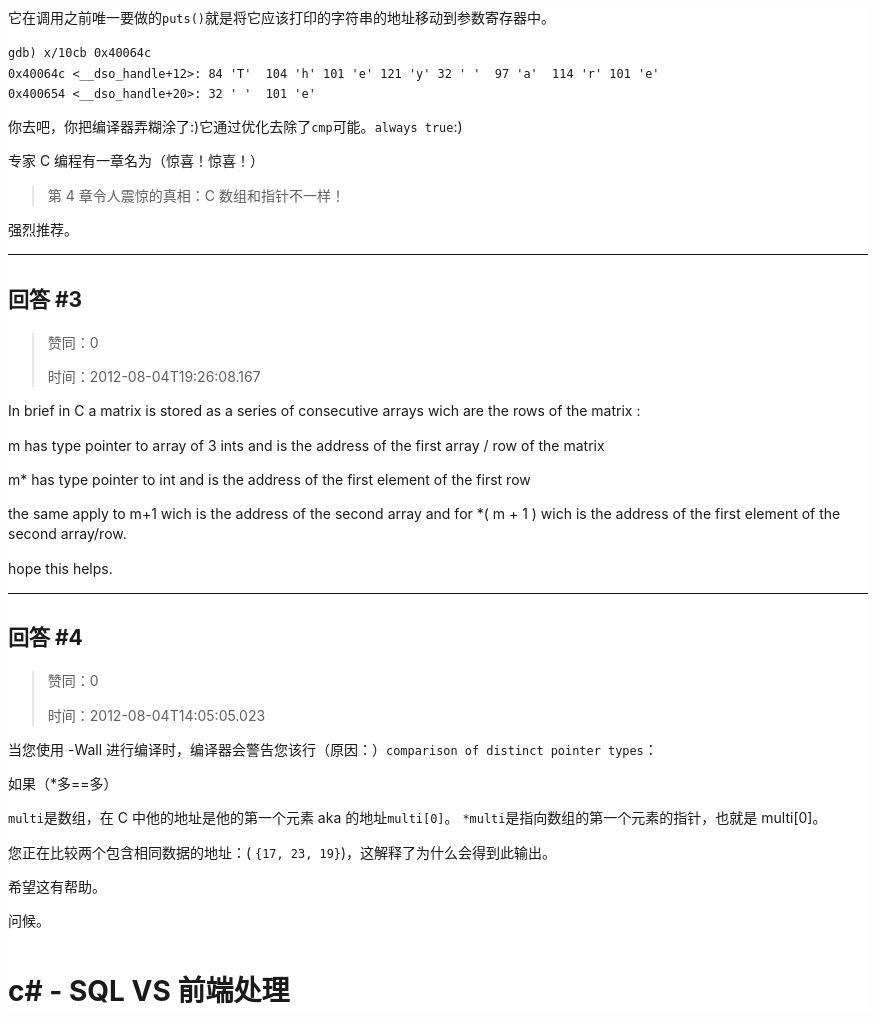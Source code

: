 它在调用之前唯一要做的`puts()`就是将它应该打印的字符串的地址移动到参数寄存器中。

```
gdb) x/10cb 0x40064c
0x40064c <__dso_handle+12>: 84 'T'  104 'h' 101 'e' 121 'y' 32 ' '  97 'a'  114 'r' 101 'e'
0x400654 <__dso_handle+20>: 32 ' '  101 'e' 
```

你去吧，你把编译器弄糊涂了:)它通过优化去除了`cmp`可能。`always true`:)

专家 C 编程有一章名为（惊喜！惊喜！）

> 第 4 章令人震惊的真相：C 数组和指针不一样！

强烈推荐。

* * *

## 回答 #3

> 赞同：0
> 
> 时间：2012-08-04T19:26:08.167

In brief in C a matrix is stored as a series of consecutive arrays wich are the rows of the matrix :

m has type pointer to array of 3 ints and is the address of the first array / row of the matrix

m* has type pointer to int and is the address of the first element of the first row

the same apply to m+1 wich is the address of the second array and for *( m + 1 ) wich is the address of the first element of the second array/row.

hope this helps.

* * *

## 回答 #4

> 赞同：0
> 
> 时间：2012-08-04T14:05:05.023

当您使用 -Wall 进行编译时，编译器会警告您该行（原因：）`comparison of distinct pointer types`：

如果（*多==多）

`multi`是数组，在 C 中他的地址是他的第一个元素 aka 的地址`multi[0]`。 `*multi`是指向数组的第一个元素的指针，也就是 multi[0]。

您正在比较两个包含相同数据的地址：( `{17, 23, 19}`)，这解释了为什么会得到此输出。

希望这有帮助。

问候。

# c# - SQL VS 前端处理


[0x7fff8d6eddd0]: (10,10.4,10.8)
[0x7fff8d6edd40]: (10,10.4,10.8)
[0x7fffe7180d20]: (10,10.4,10.8)
[0x7fffe7180d20]: (10,10.4,10.8)
